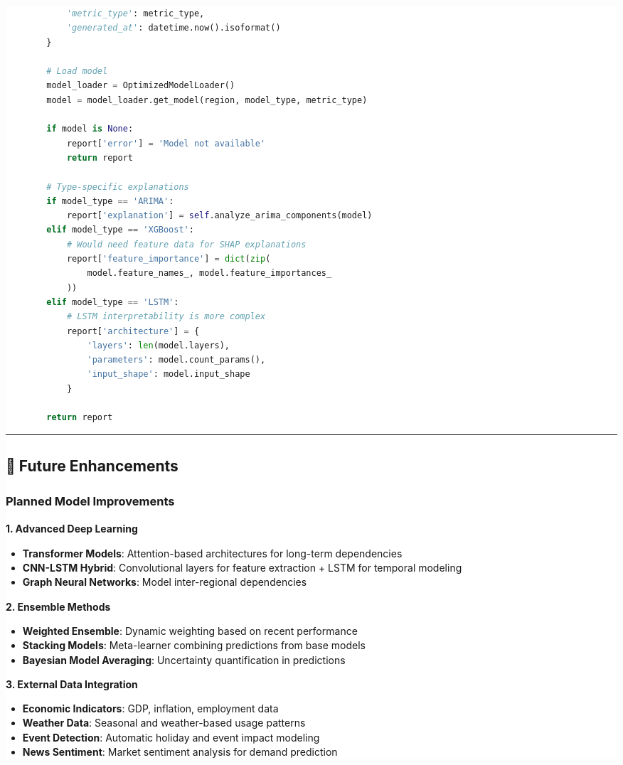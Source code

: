 ```python
            'metric_type': metric_type,
            'generated_at': datetime.now().isoformat()
        }
        
        # Load model
        model_loader = OptimizedModelLoader()
        model = model_loader.get_model(region, model_type, metric_type)
        
        if model is None:
            report['error'] = 'Model not available'
            return report
        
        # Type-specific explanations
        if model_type == 'ARIMA':
            report['explanation'] = self.analyze_arima_components(model)
        elif model_type == 'XGBoost':
            # Would need feature data for SHAP explanations
            report['feature_importance'] = dict(zip(
                model.feature_names_, model.feature_importances_
            ))
        elif model_type == 'LSTM':
            # LSTM interpretability is more complex
            report['architecture'] = {
                'layers': len(model.layers),
                'parameters': model.count_params(),
                'input_shape': model.input_shape
            }
        
        return report
```

---

## 🎯 **Future Enhancements**

### Planned Model Improvements

**1. Advanced Deep Learning**
- **Transformer Models**: Attention-based architectures for long-term dependencies
- **CNN-LSTM Hybrid**: Convolutional layers for feature extraction + LSTM for temporal modeling
- **Graph Neural Networks**: Model inter-regional dependencies

**2. Ensemble Methods**
- **Weighted Ensemble**: Dynamic weighting based on recent performance
- **Stacking Models**: Meta-learner combining predictions from base models
- **Bayesian Model Averaging**: Uncertainty quantification in predictions

**3. External Data Integration**
- **Economic Indicators**: GDP, inflation, employment data
- **Weather Data**: Seasonal and weather-based usage patterns
- **Event Detection**: Automatic holiday and event impact modeling
- **News Sentiment**: Market sentiment analysis for demand prediction
